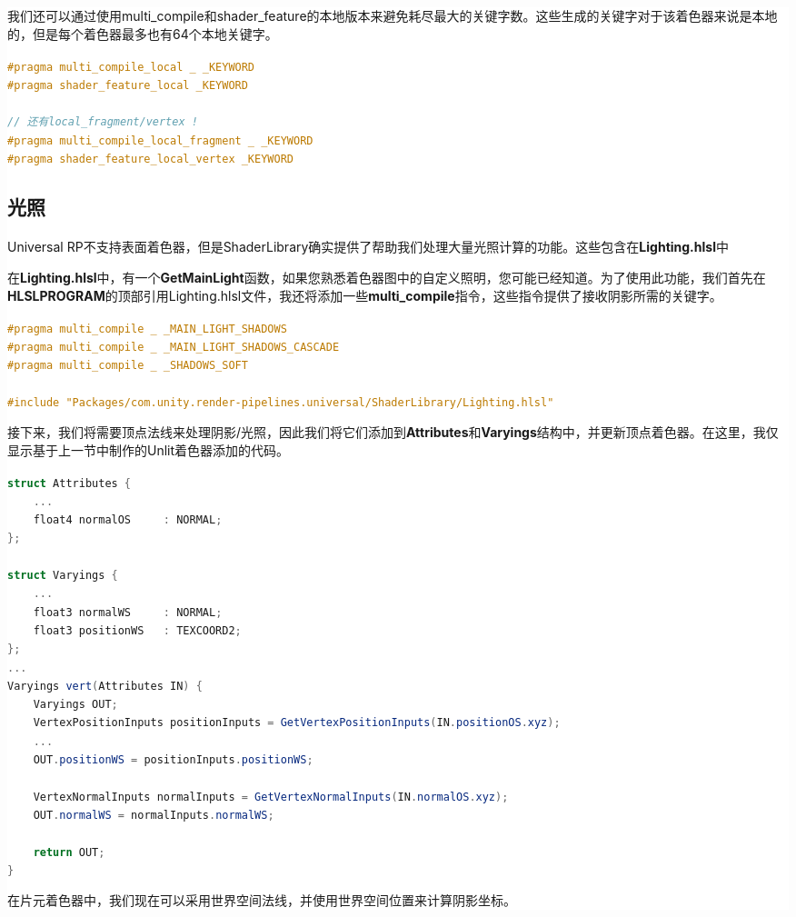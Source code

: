 我们还可以通过使用multi\_compile和shader\_feature的本地版本来避免耗尽最大的关键字数。这些生成的关键字对于该着色器来说是本地的，但是每个着色器最多也有64个本地关键字。

```glsl
#pragma multi_compile_local _ _KEYWORD
#pragma shader_feature_local _KEYWORD
 
// 还有local_fragment/vertex !
#pragma multi_compile_local_fragment _ _KEYWORD
#pragma shader_feature_local_vertex _KEYWORD
```

## 光照

Universal RP不支持表面着色器，但是ShaderLibrary确实提供了帮助我们处理大量光照计算的功能。这些包含在**Lighting.hlsl**中

在**Lighting.hlsl**中，有一个**GetMainLight**函数，如果您熟悉着色器图中的自定义照明，您可能已经知道。为了使用此功能，我们首先在**HLSLPROGRAM**的顶部引用Lighting.hlsl文件，我还将添加一些**multi\_compile**指令，这些指令提供了接收阴影所需的关键字。

```glsl
#pragma multi_compile _ _MAIN_LIGHT_SHADOWS
#pragma multi_compile _ _MAIN_LIGHT_SHADOWS_CASCADE
#pragma multi_compile _ _SHADOWS_SOFT
 
#include "Packages/com.unity.render-pipelines.universal/ShaderLibrary/Lighting.hlsl"
```

接下来，我们将需要顶点法线来处理阴影/光照，因此我们将它们添加到**Attributes**和**Varyings**结构中，并更新顶点着色器。在这里，我仅显示基于上一节中制作的Unlit着色器添加的代码。

```glsl
struct Attributes {
    ...
    float4 normalOS     : NORMAL;
};
 
struct Varyings {
    ...
    float3 normalWS     : NORMAL;
    float3 positionWS   : TEXCOORD2;
};
...
Varyings vert(Attributes IN) {
    Varyings OUT;
    VertexPositionInputs positionInputs = GetVertexPositionInputs(IN.positionOS.xyz);
    ...
    OUT.positionWS = positionInputs.positionWS;
 
    VertexNormalInputs normalInputs = GetVertexNormalInputs(IN.normalOS.xyz);
    OUT.normalWS = normalInputs.normalWS;
 
    return OUT;
}
```

在片元着色器中，我们现在可以采用世界空间法线，并使用世界空间位置来计算阴影坐标。
